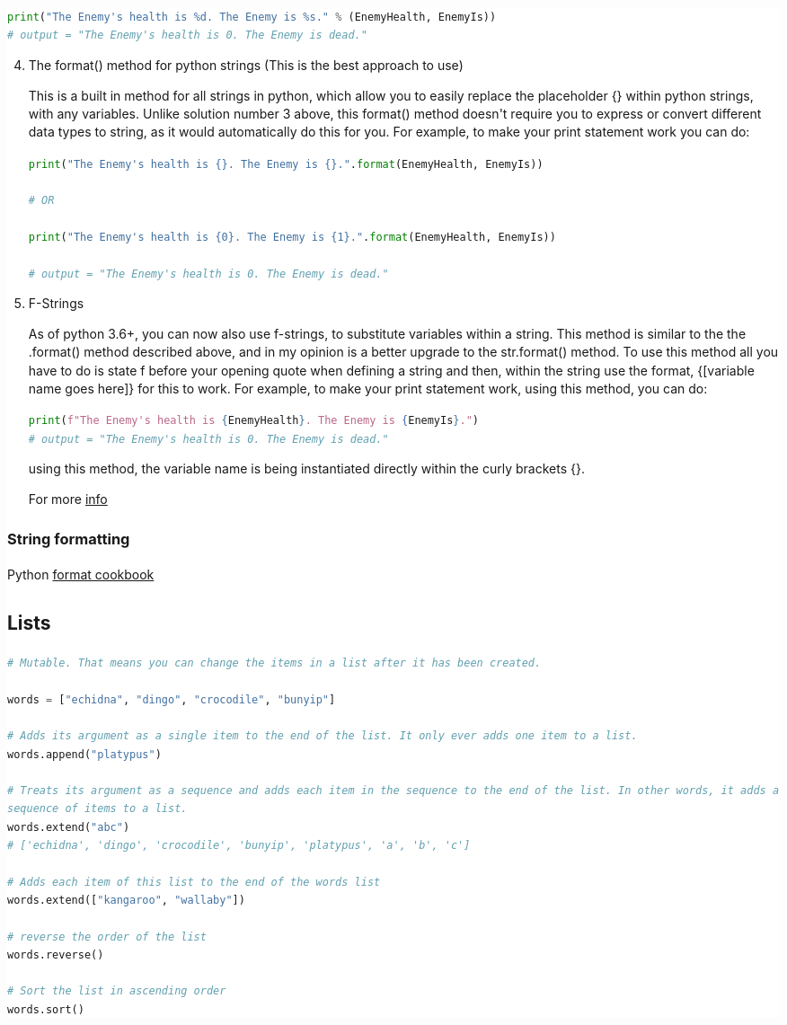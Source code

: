    ```py
   print("The Enemy's health is %d. The Enemy is %s." % (EnemyHealth, EnemyIs))
   # output = "The Enemy's health is 0. The Enemy is dead."
   ```

4. The format() method for python strings (This is the best approach to use)

   This is a built in method for all strings in python, which allow you to easily replace the placeholder {} within python strings, with any variables. Unlike solution number 3 above, this format() method doesn't require you to express or convert different data types to string, as it would automatically do this for you. For example, to make your print statement work you can do:

   ```py
   print("The Enemy's health is {}. The Enemy is {}.".format(EnemyHealth, EnemyIs))

   # OR

   print("The Enemy's health is {0}. The Enemy is {1}.".format(EnemyHealth, EnemyIs))

   # output = "The Enemy's health is 0. The Enemy is dead."
   ```

5. F-Strings

   As of python 3.6+, you can now also use f-strings, to substitute variables within a string. This method is similar to the the .format() method described above, and in my opinion is a better upgrade to the str.format() method. To use this method all you have to do is state f before your opening quote when defining a string and then, within the string use the format, {[variable name goes here]} for this to work. For example, to make your print statement work, using this method, you can do:

   ```py
   print(f"The Enemy's health is {EnemyHealth}. The Enemy is {EnemyIs}.")
   # output = "The Enemy's health is 0. The Enemy is dead."
   ```

   using this method, the variable name is being instantiated directly within the curly brackets {}.

   For more [info](https://realpython.com/python-f-strings/#simple-syntax)

### String formatting

Python [format cookbook](https://mkaz.blog/code/python-string-format-cookbook/)

## Lists

```python
# Mutable. That means you can change the items in a list after it has been created.

words = ["echidna", "dingo", "crocodile", "bunyip"]

# Adds its argument as a single item to the end of the list. It only ever adds one item to a list.
words.append("platypus")

# Treats its argument as a sequence and adds each item in the sequence to the end of the list. In other words, it adds a sequence of items to a list.
words.extend("abc")
# ['echidna', 'dingo', 'crocodile', 'bunyip', 'platypus', 'a', 'b', 'c']

# Adds each item of this list to the end of the words list
words.extend(["kangaroo", "wallaby"])

# reverse the order of the list
words.reverse()

# Sort the list in ascending order
words.sort()
```

